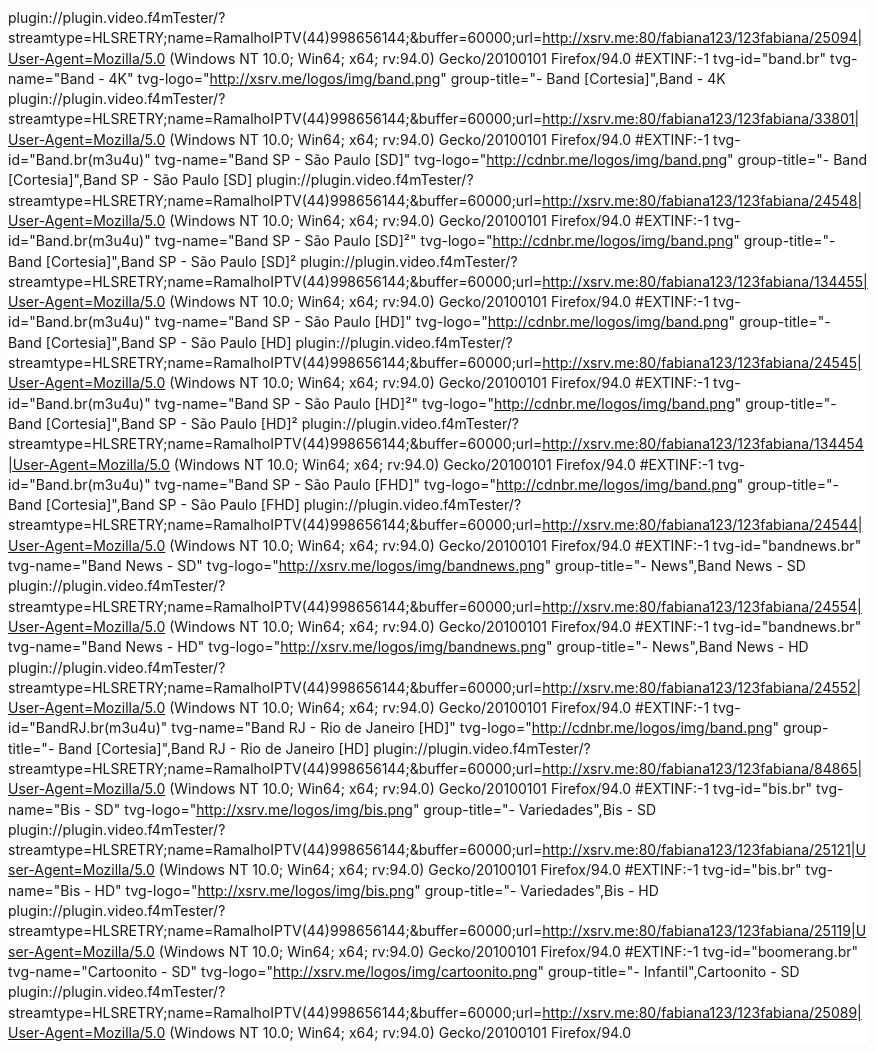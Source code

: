 plugin://plugin.video.f4mTester/?streamtype=HLSRETRY;name=RamalhoIPTV(44)998656144;&buffer=60000;url=http://xsrv.me:80/fabiana123/123fabiana/25094|User-Agent=Mozilla/5.0 (Windows NT 10.0; Win64; x64; rv:94.0) Gecko/20100101 Firefox/94.0 
#EXTINF:-1 tvg-id="band.br" tvg-name="Band - 4K" tvg-logo="http://xsrv.me/logos/img/band.png" group-title="- Band [Cortesia]",Band - 4K
plugin://plugin.video.f4mTester/?streamtype=HLSRETRY;name=RamalhoIPTV(44)998656144;&buffer=60000;url=http://xsrv.me:80/fabiana123/123fabiana/33801|User-Agent=Mozilla/5.0 (Windows NT 10.0; Win64; x64; rv:94.0) Gecko/20100101 Firefox/94.0 
#EXTINF:-1 tvg-id="Band.br(m3u4u)" tvg-name="Band SP - São Paulo [SD]" tvg-logo="http://cdnbr.me/logos/img/band.png" group-title="- Band [Cortesia]",Band SP - São Paulo [SD]
plugin://plugin.video.f4mTester/?streamtype=HLSRETRY;name=RamalhoIPTV(44)998656144;&buffer=60000;url=http://xsrv.me:80/fabiana123/123fabiana/24548|User-Agent=Mozilla/5.0 (Windows NT 10.0; Win64; x64; rv:94.0) Gecko/20100101 Firefox/94.0 
#EXTINF:-1 tvg-id="Band.br(m3u4u)" tvg-name="Band SP - São Paulo [SD]²" tvg-logo="http://cdnbr.me/logos/img/band.png" group-title="- Band [Cortesia]",Band SP - São Paulo [SD]²
plugin://plugin.video.f4mTester/?streamtype=HLSRETRY;name=RamalhoIPTV(44)998656144;&buffer=60000;url=http://xsrv.me:80/fabiana123/123fabiana/134455|User-Agent=Mozilla/5.0 (Windows NT 10.0; Win64; x64; rv:94.0) Gecko/20100101 Firefox/94.0 
#EXTINF:-1 tvg-id="Band.br(m3u4u)" tvg-name="Band SP - São Paulo [HD]" tvg-logo="http://cdnbr.me/logos/img/band.png" group-title="- Band [Cortesia]",Band SP - São Paulo [HD]
plugin://plugin.video.f4mTester/?streamtype=HLSRETRY;name=RamalhoIPTV(44)998656144;&buffer=60000;url=http://xsrv.me:80/fabiana123/123fabiana/24545|User-Agent=Mozilla/5.0 (Windows NT 10.0; Win64; x64; rv:94.0) Gecko/20100101 Firefox/94.0 
#EXTINF:-1 tvg-id="Band.br(m3u4u)" tvg-name="Band SP - São Paulo [HD]²" tvg-logo="http://cdnbr.me/logos/img/band.png" group-title="- Band [Cortesia]",Band SP - São Paulo [HD]²
plugin://plugin.video.f4mTester/?streamtype=HLSRETRY;name=RamalhoIPTV(44)998656144;&buffer=60000;url=http://xsrv.me:80/fabiana123/123fabiana/134454|User-Agent=Mozilla/5.0 (Windows NT 10.0; Win64; x64; rv:94.0) Gecko/20100101 Firefox/94.0 
#EXTINF:-1 tvg-id="Band.br(m3u4u)" tvg-name="Band SP - São Paulo [FHD]" tvg-logo="http://cdnbr.me/logos/img/band.png" group-title="- Band [Cortesia]",Band SP - São Paulo [FHD]
plugin://plugin.video.f4mTester/?streamtype=HLSRETRY;name=RamalhoIPTV(44)998656144;&buffer=60000;url=http://xsrv.me:80/fabiana123/123fabiana/24544|User-Agent=Mozilla/5.0 (Windows NT 10.0; Win64; x64; rv:94.0) Gecko/20100101 Firefox/94.0 
#EXTINF:-1 tvg-id="bandnews.br" tvg-name="Band News - SD" tvg-logo="http://xsrv.me/logos/img/bandnews.png" group-title="- News",Band News - SD
plugin://plugin.video.f4mTester/?streamtype=HLSRETRY;name=RamalhoIPTV(44)998656144;&buffer=60000;url=http://xsrv.me:80/fabiana123/123fabiana/24554|User-Agent=Mozilla/5.0 (Windows NT 10.0; Win64; x64; rv:94.0) Gecko/20100101 Firefox/94.0 
#EXTINF:-1 tvg-id="bandnews.br" tvg-name="Band News - HD" tvg-logo="http://xsrv.me/logos/img/bandnews.png" group-title="- News",Band News - HD
plugin://plugin.video.f4mTester/?streamtype=HLSRETRY;name=RamalhoIPTV(44)998656144;&buffer=60000;url=http://xsrv.me:80/fabiana123/123fabiana/24552|User-Agent=Mozilla/5.0 (Windows NT 10.0; Win64; x64; rv:94.0) Gecko/20100101 Firefox/94.0 
#EXTINF:-1 tvg-id="BandRJ.br(m3u4u)" tvg-name="Band RJ - Rio de Janeiro [HD]" tvg-logo="http://cdnbr.me/logos/img/band.png" group-title="- Band [Cortesia]",Band RJ - Rio de Janeiro [HD]
plugin://plugin.video.f4mTester/?streamtype=HLSRETRY;name=RamalhoIPTV(44)998656144;&buffer=60000;url=http://xsrv.me:80/fabiana123/123fabiana/84865|User-Agent=Mozilla/5.0 (Windows NT 10.0; Win64; x64; rv:94.0) Gecko/20100101 Firefox/94.0 
#EXTINF:-1 tvg-id="bis.br" tvg-name="Bis - SD" tvg-logo="http://xsrv.me/logos/img/bis.png" group-title="- Variedades",Bis - SD
plugin://plugin.video.f4mTester/?streamtype=HLSRETRY;name=RamalhoIPTV(44)998656144;&buffer=60000;url=http://xsrv.me:80/fabiana123/123fabiana/25121|User-Agent=Mozilla/5.0 (Windows NT 10.0; Win64; x64; rv:94.0) Gecko/20100101 Firefox/94.0 
#EXTINF:-1 tvg-id="bis.br" tvg-name="Bis - HD" tvg-logo="http://xsrv.me/logos/img/bis.png" group-title="- Variedades",Bis - HD
plugin://plugin.video.f4mTester/?streamtype=HLSRETRY;name=RamalhoIPTV(44)998656144;&buffer=60000;url=http://xsrv.me:80/fabiana123/123fabiana/25119|User-Agent=Mozilla/5.0 (Windows NT 10.0; Win64; x64; rv:94.0) Gecko/20100101 Firefox/94.0 
#EXTINF:-1 tvg-id="boomerang.br" tvg-name="Cartoonito - SD" tvg-logo="http://xsrv.me/logos/img/cartoonito.png" group-title="- Infantil",Cartoonito - SD
plugin://plugin.video.f4mTester/?streamtype=HLSRETRY;name=RamalhoIPTV(44)998656144;&buffer=60000;url=http://xsrv.me:80/fabiana123/123fabiana/25089|User-Agent=Mozilla/5.0 (Windows NT 10.0; Win64; x64; rv:94.0) Gecko/20100101 Firefox/94.0 